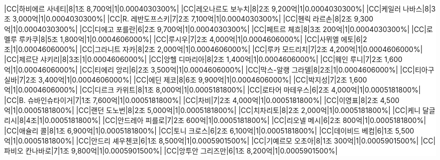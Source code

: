 |CC|하비에르 사네티|8|1조 8,700억|1|0.0004030300%|
|CC|레오나르도 보누치|8|2조 9,200억|1|0.0004030300%|
|CC|케일러 나바스|8|3조 3,000억|1|0.0004030300%|
|CC|R. 레반도프스키|7|2조 7,100억|1|0.0004030300%|
|CC|헨릭 라르손|8|2조 9,300억|1|0.0004030300%|
|CC|디에고 포를란|6|2조 9,700억|1|0.0004030300%|
|CC|페트르 체흐|8|3조 200억|1|0.0004030300%|
|CC|로멜루 루카쿠|8|5조 1,800억|1|0.0004606000%|
|CC|루시우|7|2조 4,000억|1|0.0004606000%|
|CC|사뮈엘 에토|6|2조|1|0.0004606000%|
|CC|그라니트 자카|8|2조 2,000억|1|0.0004606000%|
|CC|루카 모드리치|7|2조 4,200억|1|0.0004606000%|
|CC|제르단 샤키리|8|3조|1|0.0004606000%|
|CC|앙헬 디마리아|8|2조 1,400억|1|0.0004606000%|
|CC|웨인 루니|7|2조 1,600억|1|0.0004606000%|
|CC|티에리 앙리|6|2조 3,500억|1|0.0004606000%|
|CC|막스-알랭 그라델|8|2조|1|0.0004606000%|
|CC|티아구 실바|7|2조 3,400억|1|0.0004606000%|
|CC|에딘 제코|8|6조 9,900억|1|0.0004606000%|
|CC|박지성|7|2조 1,600억|1|0.0004606000%|
|CC|디르크 카위트|8|1조 8,000억|1|0.0005181800%|
|CC|로타어 마테우스|6|2조 4,000억|1|0.0005181800%|
|CC|B. 슈바인슈타이거|7|1조 7,600억|1|0.0005181800%|
|CC|차비|7|2조 4,000억|1|0.0005181800%|
|CC|이영표|8|2조 4,500억|1|0.0005181800%|
|CC|랜던 도노번|8|2조 5,000억|1|0.0005181800%|
|CC|치차리토|8|2조 2,000억|1|0.0005181800%|
|CC|케니 달글리시|8|4조|1|0.0005181800%|
|CC|안드레아 피를로|7|2조 600억|1|0.0005181800%|
|CC|리오넬 메시|6|2조 800억|1|0.0005181800%|
|CC|애슐리 콜|8|1조 6,900억|1|0.0005181800%|
|CC|토니 크로스|6|2조 6,100억|1|0.0005181800%|
|CC|데이비드 베컴|6|1조 5,500억|1|0.0005181800%|
|CC|안드리 셰우첸코|6|1조 8,500억|1|0.0005901500%|
|CC|기예르모 오초아|8|1조 300억|1|0.0005901500%|
|CC|파비오 칸나바로|7|1조 9,800억|1|0.0005901500%|
|CC|앙투안 그리즈만|6|1조 8,200억|1|0.0005901500%|